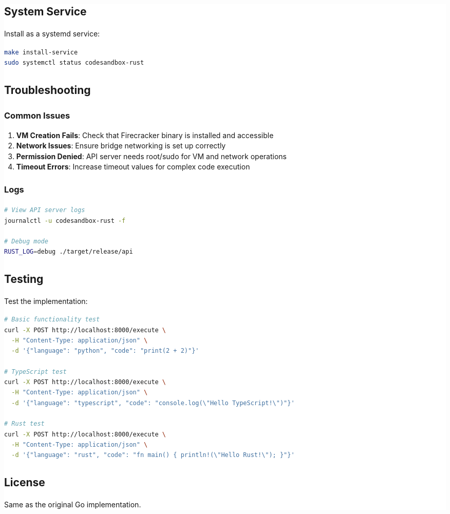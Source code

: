 ## System Service

Install as a systemd service:

```bash
make install-service
sudo systemctl status codesandbox-rust
```

## Troubleshooting

### Common Issues

1. **VM Creation Fails**: Check that Firecracker binary is installed and accessible
2. **Network Issues**: Ensure bridge networking is set up correctly
3. **Permission Denied**: API server needs root/sudo for VM and network operations
4. **Timeout Errors**: Increase timeout values for complex code execution

### Logs

```bash
# View API server logs
journalctl -u codesandbox-rust -f

# Debug mode
RUST_LOG=debug ./target/release/api
```

## Testing

Test the implementation:

```bash
# Basic functionality test
curl -X POST http://localhost:8000/execute \
  -H "Content-Type: application/json" \
  -d '{"language": "python", "code": "print(2 + 2)"}'

# TypeScript test
curl -X POST http://localhost:8000/execute \
  -H "Content-Type: application/json" \
  -d '{"language": "typescript", "code": "console.log(\"Hello TypeScript!\")"}'

# Rust test
curl -X POST http://localhost:8000/execute \
  -H "Content-Type: application/json" \
  -d '{"language": "rust", "code": "fn main() { println!(\"Hello Rust!\"); }"}'
```

## License

Same as the original Go implementation.